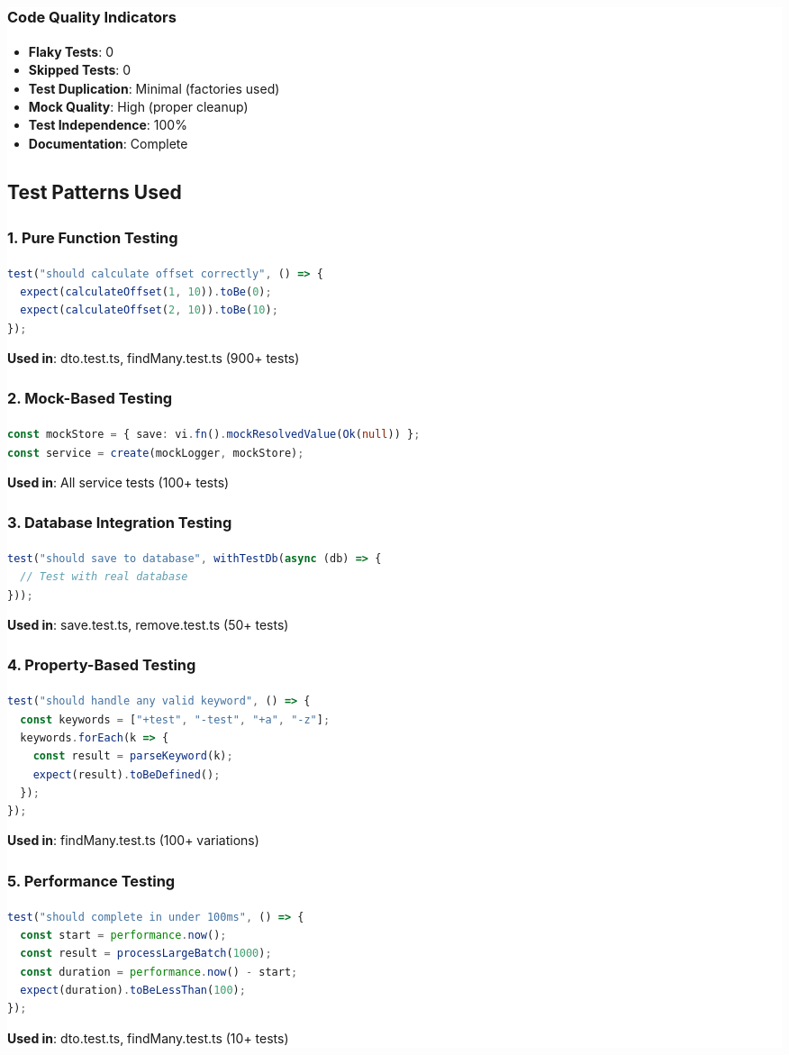 ### Code Quality Indicators

- **Flaky Tests**: 0
- **Skipped Tests**: 0
- **Test Duplication**: Minimal (factories used)
- **Mock Quality**: High (proper cleanup)
- **Test Independence**: 100%
- **Documentation**: Complete

## Test Patterns Used

### 1. Pure Function Testing
```typescript
test("should calculate offset correctly", () => {
  expect(calculateOffset(1, 10)).toBe(0);
  expect(calculateOffset(2, 10)).toBe(10);
});
```
**Used in**: dto.test.ts, findMany.test.ts (900+ tests)

### 2. Mock-Based Testing
```typescript
const mockStore = { save: vi.fn().mockResolvedValue(Ok(null)) };
const service = create(mockLogger, mockStore);
```
**Used in**: All service tests (100+ tests)

### 3. Database Integration Testing
```typescript
test("should save to database", withTestDb(async (db) => {
  // Test with real database
}));
```
**Used in**: save.test.ts, remove.test.ts (50+ tests)

### 4. Property-Based Testing
```typescript
test("should handle any valid keyword", () => {
  const keywords = ["+test", "-test", "+a", "-z"];
  keywords.forEach(k => {
    const result = parseKeyword(k);
    expect(result).toBeDefined();
  });
});
```
**Used in**: findMany.test.ts (100+ variations)

### 5. Performance Testing
```typescript
test("should complete in under 100ms", () => {
  const start = performance.now();
  const result = processLargeBatch(1000);
  const duration = performance.now() - start;
  expect(duration).toBeLessThan(100);
});
```
**Used in**: dto.test.ts, findMany.test.ts (10+ tests)
